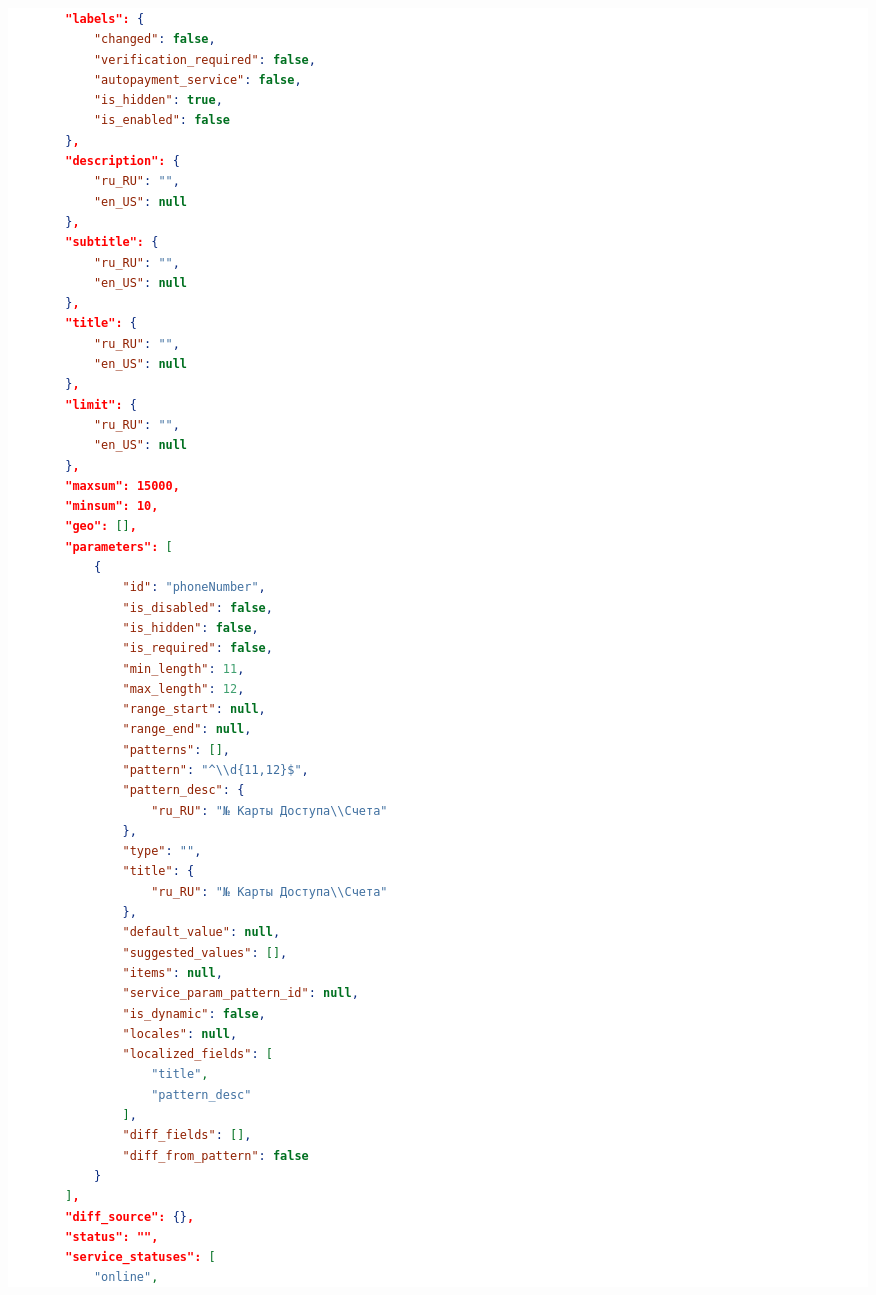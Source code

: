 ```json
        "labels": {
            "changed": false,
            "verification_required": false,
            "autopayment_service": false,
            "is_hidden": true,
            "is_enabled": false
        },
        "description": {
            "ru_RU": "",
            "en_US": null
        },
        "subtitle": {
            "ru_RU": "",
            "en_US": null
        },
        "title": {
            "ru_RU": "",
            "en_US": null
        },
        "limit": {
            "ru_RU": "",
            "en_US": null
        },
        "maxsum": 15000,
        "minsum": 10,
        "geo": [],
        "parameters": [
            {
                "id": "phoneNumber",
                "is_disabled": false,
                "is_hidden": false,
                "is_required": false,
                "min_length": 11,
                "max_length": 12,
                "range_start": null,
                "range_end": null,
                "patterns": [],
                "pattern": "^\\d{11,12}$",
                "pattern_desc": {
                    "ru_RU": "№ Карты Доступа\\Счета"
                },
                "type": "",
                "title": {
                    "ru_RU": "№ Карты Доступа\\Счета"
                },
                "default_value": null,
                "suggested_values": [],
                "items": null,
                "service_param_pattern_id": null,
                "is_dynamic": false,
                "locales": null,
                "localized_fields": [
                    "title",
                    "pattern_desc"
                ],
                "diff_fields": [],
                "diff_from_pattern": false
            }
        ],
        "diff_source": {},
        "status": "",
        "service_statuses": [
            "online",
```